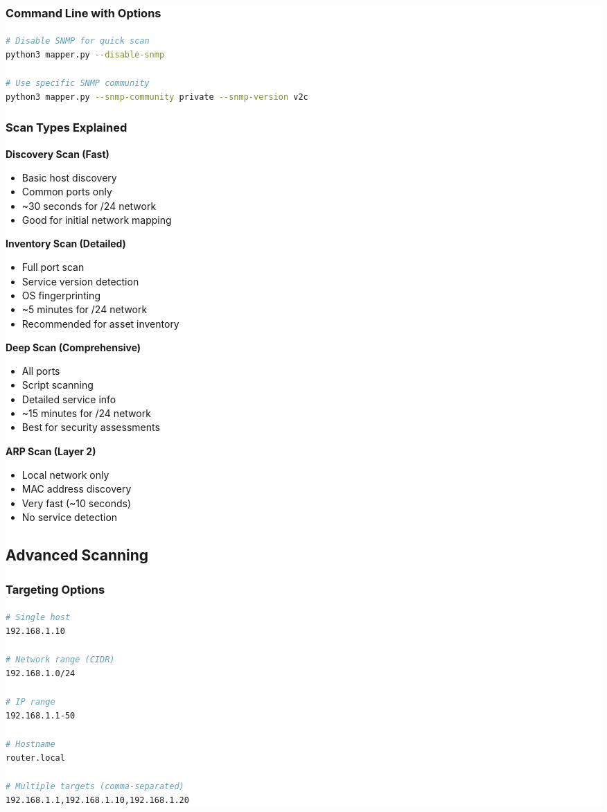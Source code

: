 ### Command Line with Options
```bash
# Disable SNMP for quick scan
python3 mapper.py --disable-snmp

# Use specific SNMP community
python3 mapper.py --snmp-community private --snmp-version v2c
```

### Scan Types Explained

**Discovery Scan (Fast)**
- Basic host discovery
- Common ports only
- ~30 seconds for /24 network
- Good for initial network mapping

**Inventory Scan (Detailed)**
- Full port scan
- Service version detection
- OS fingerprinting
- ~5 minutes for /24 network
- Recommended for asset inventory

**Deep Scan (Comprehensive)**
- All ports
- Script scanning
- Detailed service info
- ~15 minutes for /24 network
- Best for security assessments

**ARP Scan (Layer 2)**
- Local network only
- MAC address discovery
- Very fast (~10 seconds)
- No service detection

## Advanced Scanning

### Targeting Options
```bash
# Single host
192.168.1.10

# Network range (CIDR)
192.168.1.0/24

# IP range
192.168.1.1-50

# Hostname
router.local

# Multiple targets (comma-separated)
192.168.1.1,192.168.1.10,192.168.1.20
```
